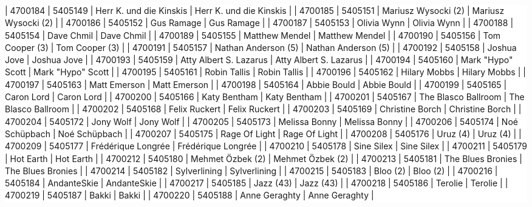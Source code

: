 | 4700184 | 5405149 | Herr K. und die Kinskis | Herr K. und die Kinskis |
| 4700185 | 5405151 | Mariusz Wysocki (2) | Mariusz Wysocki (2) |
| 4700186 | 5405152 | Gus Ramage | Gus Ramage |
| 4700187 | 5405153 | Olivia Wynn | Olivia Wynn |
| 4700188 | 5405154 | Dave Chmil | Dave Chmil |
| 4700189 | 5405155 | Matthew Mendel | Matthew Mendel |
| 4700190 | 5405156 | Tom Cooper (3) | Tom Cooper (3) |
| 4700191 | 5405157 | Nathan Anderson (5) | Nathan Anderson (5) |
| 4700192 | 5405158 | Joshua Jove | Joshua Jove |
| 4700193 | 5405159 | Atty Albert S. Lazarus | Atty Albert S. Lazarus |
| 4700194 | 5405160 | Mark "Hypo" Scott | Mark "Hypo" Scott |
| 4700195 | 5405161 | Robin Tallis | Robin Tallis |
| 4700196 | 5405162 | Hilary Mobbs | Hilary Mobbs |
| 4700197 | 5405163 | Matt Emerson | Matt Emerson |
| 4700198 | 5405164 | Abbie Bould | Abbie Bould |
| 4700199 | 5405165 | Caron Lord | Caron Lord |
| 4700200 | 5405166 | Katy Bentham | Katy Bentham |
| 4700201 | 5405167 | The Blasco Ballroom | The Blasco Ballroom |
| 4700202 | 5405168 | Felix Ruckert | Felix Ruckert |
| 4700203 | 5405169 | Christine Borch | Christine Borch |
| 4700204 | 5405172 | Jony Wolf | Jony Wolf |
| 4700205 | 5405173 | Melissa Bonny | Melissa Bonny |
| 4700206 | 5405174 | Noé Schüpbach | Noé Schüpbach |
| 4700207 | 5405175 | Rage Of Light | Rage Of Light |
| 4700208 | 5405176 | Uruz (4) | Uruz (4) |
| 4700209 | 5405177 | Frédérique Longrée | Frédérique Longrée |
| 4700210 | 5405178 | Sine Silex | Sine Silex |
| 4700211 | 5405179 | Hot Earth | Hot Earth |
| 4700212 | 5405180 | Mehmet Özbek (2) | Mehmet Özbek (2) |
| 4700213 | 5405181 | The Blues Bronies | The Blues Bronies |
| 4700214 | 5405182 | Sylverlining | Sylverlining |
| 4700215 | 5405183 | Bloo (2) | Bloo (2) |
| 4700216 | 5405184 | AndanteSkie | AndanteSkie |
| 4700217 | 5405185 | Jazz (43) | Jazz (43) |
| 4700218 | 5405186 | Terolie | Terolie |
| 4700219 | 5405187 | Bakki | Bakki |
| 4700220 | 5405188 | Anne Geraghty | Anne Geraghty |